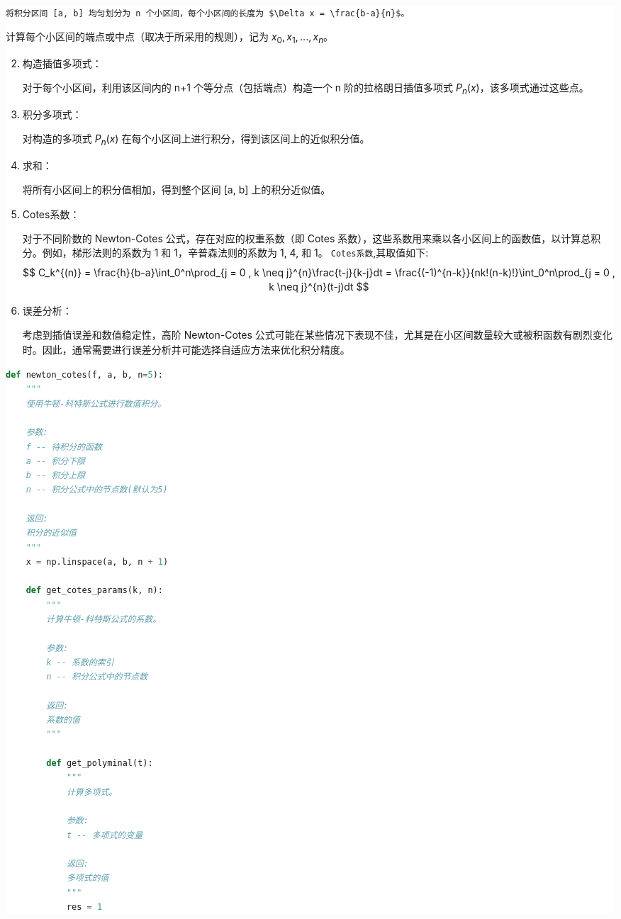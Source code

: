     将积分区间 [a, b] 均匀划分为 n 个小区间，每个小区间的长度为 $\Delta x = \frac{b-a}{n}$。
计算每个小区间的端点或中点（取决于所采用的规则），记为 $x_0, x_1, ..., x_n$。

2. 构造插值多项式：

    对于每个小区间，利用该区间内的 n+1 个等分点（包括端点）构造一个 n 阶的拉格朗日插值多项式 $P_n(x)$，该多项式通过这些点。

3. 积分多项式：

    对构造的多项式 $P_n(x)$ 在每个小区间上进行积分，得到该区间上的近似积分值。

4. 求和：

    将所有小区间上的积分值相加，得到整个区间 [a, b] 上的积分近似值。

5. Cotes系数：

    对于不同阶数的 Newton-Cotes 公式，存在对应的权重系数（即 Cotes 系数），这些系数用来乘以各小区间上的函数值，以计算总积分。例如，梯形法则的系数为 1 和 1，辛普森法则的系数为 1, 4, 和 1。
    `Cotes系数`,其取值如下:
$$
C_k^{(n)} = \frac{h}{b-a}\int_0^n\prod_{j = 0 , k \neq j}^{n}\frac{t-j}{k-j}dt = \frac{(-1)^{n-k}}{nk!(n-k)!}\int_0^n\prod_{j = 0 , k \neq j}^{n}(t-j)dt
$$

6. 误差分析：

    考虑到插值误差和数值稳定性，高阶 Newton-Cotes 公式可能在某些情况下表现不佳，尤其是在小区间数量较大或被积函数有剧烈变化时。因此，通常需要进行误差分析并可能选择自适应方法来优化积分精度。


```python
def newton_cotes(f, a, b, n=5):
    """
    使用牛顿-科特斯公式进行数值积分。

    参数:
    f -- 待积分的函数
    a -- 积分下限
    b -- 积分上限
    n -- 积分公式中的节点数(默认为5)

    返回:
    积分的近似值
    """
    x = np.linspace(a, b, n + 1)

    def get_cotes_params(k, n):
        """
        计算牛顿-科特斯公式的系数。

        参数:
        k -- 系数的索引
        n -- 积分公式中的节点数

        返回:
        系数的值
        """
        
        def get_polyminal(t):
            """
            计算多项式。

            参数:
            t -- 多项式的变量

            返回:
            多项式的值
            """
            res = 1
```